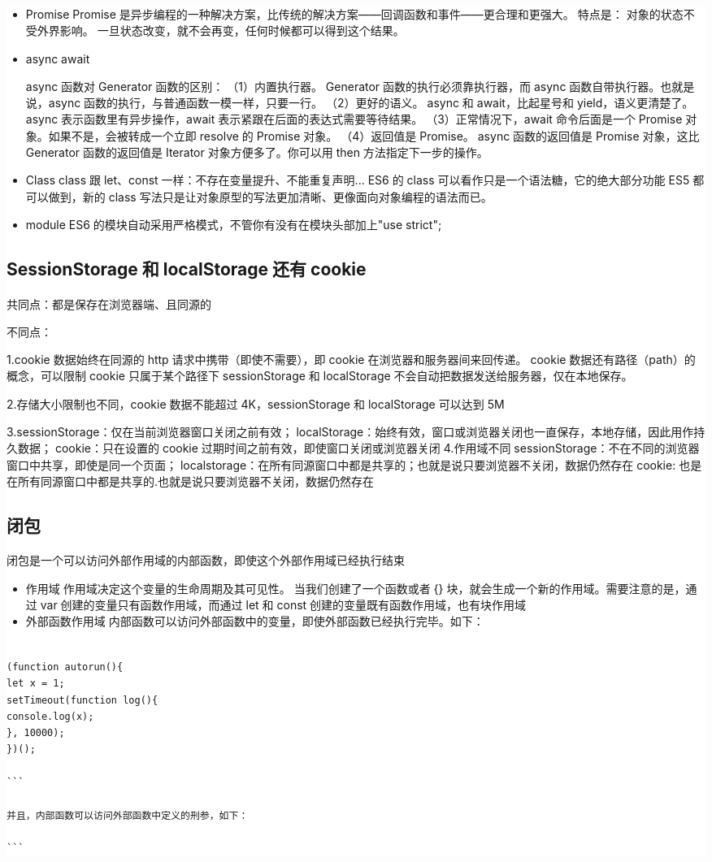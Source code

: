 - Promise
  Promise 是异步编程的一种解决方案，比传统的解决方案——回调函数和事件——更合理和更强大。
  特点是：
  对象的状态不受外界影响。
  一旦状态改变，就不会再变，任何时候都可以得到这个结果。
- async await

  async 函数对 Generator 函数的区别：
  （1）内置执行器。
  Generator 函数的执行必须靠执行器，而 async 函数自带执行器。也就是说，async 函数的执行，与普通函数一模一样，只要一行。
  （2）更好的语义。
  async 和 await，比起星号和 yield，语义更清楚了。async 表示函数里有异步操作，await 表示紧跟在后面的表达式需要等待结果。
  （3）正常情况下，await 命令后面是一个 Promise 对象。如果不是，会被转成一个立即 resolve 的 Promise 对象。
  （4）返回值是 Promise。
  async 函数的返回值是 Promise 对象，这比 Generator 函数的返回值是 Iterator 对象方便多了。你可以用 then 方法指定下一步的操作。

- Class
  class 跟 let、const 一样：不存在变量提升、不能重复声明...
  ES6 的 class 可以看作只是一个语法糖，它的绝大部分功能
  ES5 都可以做到，新的 class 写法只是让对象原型的写法更加清晰、更像面向对象编程的语法而已。

- module
  ES6 的模块自动采用严格模式，不管你有没有在模块头部加上"use strict";

## SessionStorage 和 localStorage 还有 cookie

共同点：都是保存在浏览器端、且同源的

不同点：

1.cookie 数据始终在同源的 http 请求中携带（即使不需要），即 cookie 在浏览器和服务器间来回传递。
cookie 数据还有路径（path）的概念，可以限制 cookie 只属于某个路径下
sessionStorage 和 localStorage 不会自动把数据发送给服务器，仅在本地保存。

2.存储大小限制也不同，cookie 数据不能超过 4K，sessionStorage 和 localStorage 可以达到 5M

3.sessionStorage：仅在当前浏览器窗口关闭之前有效；
localStorage：始终有效，窗口或浏览器关闭也一直保存，本地存储，因此用作持久数据；
cookie：只在设置的 cookie 过期时间之前有效，即使窗口关闭或浏览器关闭 4.作用域不同
sessionStorage：不在不同的浏览器窗口中共享，即使是同一个页面；
localstorage：在所有同源窗口中都是共享的；也就是说只要浏览器不关闭，数据仍然存在
cookie: 也是在所有同源窗口中都是共享的.也就是说只要浏览器不关闭，数据仍然存在

## 闭包

闭包是一个可以访问外部作用域的内部函数，即使这个外部作用域已经执行结束

- 作用域
  作用域决定这个变量的生命周期及其可见性。 当我们创建了一个函数或者 {} 块，就会生成一个新的作用域。需要注意的是，通过 var 创建的变量只有函数作用域，而通过 let 和 const 创建的变量既有函数作用域，也有块作用域
- 外部函数作用域
  内部函数可以访问外部函数中的变量，即使外部函数已经执行完毕。如下：

````

(function autorun(){
let x = 1;
setTimeout(function log(){
console.log(x);
}, 10000);
})();

```

并且，内部函数可以访问外部函数中定义的刑参，如下：

```

````